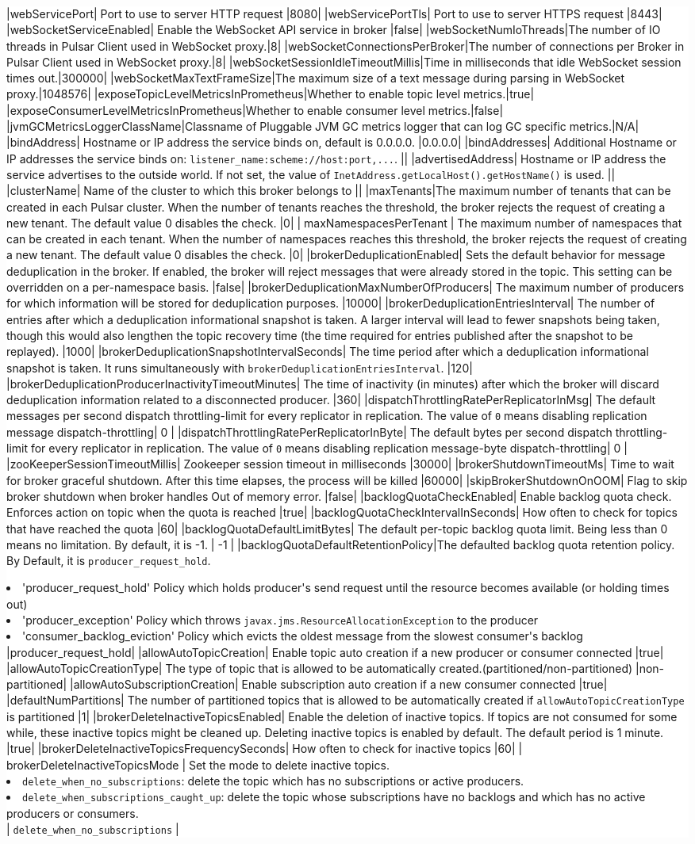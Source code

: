 |webServicePort|  Port to use to server HTTP request  |8080|
|webServicePortTls| Port to use to server HTTPS request |8443|
|webSocketServiceEnabled| Enable the WebSocket API service in broker  |false|
|webSocketNumIoThreads|The number of IO threads in Pulsar Client used in WebSocket proxy.|8|
|webSocketConnectionsPerBroker|The number of connections per Broker in Pulsar Client used in WebSocket proxy.|8|
|webSocketSessionIdleTimeoutMillis|Time in milliseconds that idle WebSocket session times out.|300000|
|webSocketMaxTextFrameSize|The maximum size of a text message during parsing in WebSocket proxy.|1048576|
|exposeTopicLevelMetricsInPrometheus|Whether to enable topic level metrics.|true|
|exposeConsumerLevelMetricsInPrometheus|Whether to enable consumer level metrics.|false|
|jvmGCMetricsLoggerClassName|Classname of Pluggable JVM GC metrics logger that can log GC specific metrics.|N/A|
|bindAddress| Hostname or IP address the service binds on, default is 0.0.0.0.  |0.0.0.0|
|bindAddresses| Additional Hostname or IP addresses the service binds on: `listener_name:scheme://host:port,...`.  ||
|advertisedAddress| Hostname or IP address the service advertises to the outside world. If not set, the value of `InetAddress.getLocalHost().getHostName()` is used.  ||
|clusterName| Name of the cluster to which this broker belongs to ||
|maxTenants|The maximum number of tenants that can be created in each Pulsar cluster. When the number of tenants reaches the threshold, the broker rejects the request of creating a new tenant. The default value 0 disables the check. |0|
| maxNamespacesPerTenant | The maximum number of namespaces that can be created in each tenant. When the number of namespaces reaches this threshold, the broker rejects the request of creating a new tenant. The default value 0 disables the check. |0|
|brokerDeduplicationEnabled|  Sets the default behavior for message deduplication in the broker. If enabled, the broker will reject messages that were already stored in the topic. This setting can be overridden on a per-namespace basis.  |false|
|brokerDeduplicationMaxNumberOfProducers| The maximum number of producers for which information will be stored for deduplication purposes.  |10000|
|brokerDeduplicationEntriesInterval|  The number of entries after which a deduplication informational snapshot is taken. A larger interval will lead to fewer snapshots being taken, though this would also lengthen the topic recovery time (the time required for entries published after the snapshot to be replayed). |1000|
|brokerDeduplicationSnapshotIntervalSeconds| The time period after which a deduplication informational snapshot is taken. It runs simultaneously with `brokerDeduplicationEntriesInterval`. |120|
|brokerDeduplicationProducerInactivityTimeoutMinutes| The time of inactivity (in minutes) after which the broker will discard deduplication information related to a disconnected producer. |360|
|dispatchThrottlingRatePerReplicatorInMsg| The default messages per second dispatch throttling-limit for every replicator in replication. The value of `0` means disabling replication message dispatch-throttling| 0 |
|dispatchThrottlingRatePerReplicatorInByte| The default bytes per second dispatch throttling-limit for every replicator in replication. The value of `0` means disabling replication message-byte dispatch-throttling| 0 | 
|zooKeeperSessionTimeoutMillis| Zookeeper session timeout in milliseconds |30000|
|brokerShutdownTimeoutMs| Time to wait for broker graceful shutdown. After this time elapses, the process will be killed  |60000|
|skipBrokerShutdownOnOOM| Flag to skip broker shutdown when broker handles Out of memory error. |false|
|backlogQuotaCheckEnabled|  Enable backlog quota check. Enforces action on topic when the quota is reached  |true|
|backlogQuotaCheckIntervalInSeconds|  How often to check for topics that have reached the quota |60|
|backlogQuotaDefaultLimitBytes| The default per-topic backlog quota limit. Being less than 0 means no limitation. By default, it is -1. | -1 |
|backlogQuotaDefaultRetentionPolicy|The defaulted backlog quota retention policy. By Default, it is `producer_request_hold`. <li>'producer_request_hold' Policy which holds producer's send request until the resource becomes available (or holding times out)</li> <li>'producer_exception' Policy which throws `javax.jms.ResourceAllocationException` to the producer </li><li>'consumer_backlog_eviction' Policy which evicts the oldest message from the slowest consumer's backlog</li>|producer_request_hold|
|allowAutoTopicCreation| Enable topic auto creation if a new producer or consumer connected |true|
|allowAutoTopicCreationType| The type of topic that is allowed to be automatically created.(partitioned/non-partitioned) |non-partitioned|
|allowAutoSubscriptionCreation| Enable subscription auto creation if a new consumer connected |true|
|defaultNumPartitions| The number of partitioned topics that is allowed to be automatically created if `allowAutoTopicCreationType` is partitioned |1|
|brokerDeleteInactiveTopicsEnabled| Enable the deletion of inactive topics. If topics are not consumed for some while, these inactive topics might be cleaned up. Deleting inactive topics is enabled by default. The default period is 1 minute.  |true|
|brokerDeleteInactiveTopicsFrequencySeconds|  How often to check for inactive topics  |60|
| brokerDeleteInactiveTopicsMode | Set the mode to delete inactive topics. <li> `delete_when_no_subscriptions`: delete the topic which has no subscriptions or active producers. </li><li> `delete_when_subscriptions_caught_up`: delete the topic whose subscriptions have no backlogs and which has no active producers or consumers. </li>| `delete_when_no_subscriptions` |